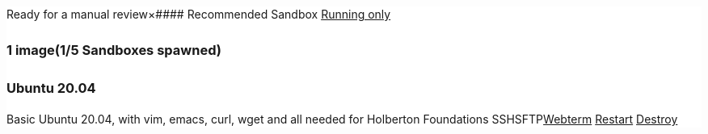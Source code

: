 Ready for a  manual review×#### Recommended Sandbox
[Running only]() 
### 1 image(1/5 Sandboxes spawned)
### Ubuntu 20.04
Basic Ubuntu 20.04, with vim, emacs, curl, wget and all needed for Holberton Foundations
SSHSFTP[Webterm](https://intranet.hbtn.io/user_containers/20136/webterm) 
[Restart]() 
[Destroy]() 